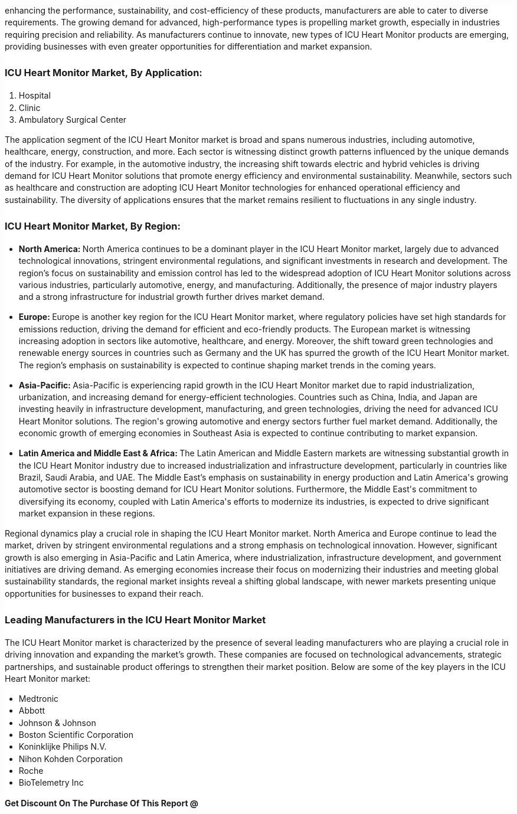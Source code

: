 enhancing the performance, sustainability, and cost-efficiency of these products, manufacturers are able to cater to diverse requirements. The growing demand for advanced, high-performance types is propelling market growth, especially in industries requiring precision and reliability. As manufacturers continue to innovate, new types of ICU Heart Monitor products are emerging, providing businesses with even greater opportunities for differentiation and market expansion.</p><h3>ICU Heart Monitor Market,&nbsp;By Application:</h3><ol><li>Hospital<li> Clinic<li> Ambulatory Surgical Center</li></ol><p>The application segment of the ICU Heart Monitor market is broad and spans numerous industries, including automotive, healthcare, energy, construction, and more. Each sector is witnessing distinct growth patterns influenced by the unique demands of the industry. For example, in the automotive industry, the increasing shift towards electric and hybrid vehicles is driving demand for ICU Heart Monitor solutions that promote energy efficiency and environmental sustainability. Meanwhile, sectors such as healthcare and construction are adopting ICU Heart Monitor technologies for enhanced operational efficiency and sustainability. The diversity of applications ensures that the market remains resilient to fluctuations in any single industry.</p><h3>ICU Heart Monitor Market, By Region:</h3><ul><li><p><strong>North America:&nbsp;</strong>North America continues to be a dominant player in the ICU Heart Monitor market, largely due to advanced technological innovations, stringent environmental regulations, and significant investments in research and development. The region&rsquo;s focus on sustainability and emission control has led to the widespread adoption of ICU Heart Monitor solutions across various industries, particularly automotive, energy, and manufacturing. Additionally, the presence of major industry players and a strong infrastructure for industrial growth further drives market demand.</p></li><li><p><strong><strong>Europe:&nbsp;</strong></strong>Europe is another key region for the ICU Heart Monitor market, where regulatory policies have set high standards for emissions reduction, driving the demand for efficient and eco-friendly products. The European market is witnessing increasing adoption in sectors like automotive, healthcare, and energy. Moreover, the shift toward green technologies and renewable energy sources in countries such as Germany and the UK has spurred the growth of the ICU Heart Monitor market. The region&rsquo;s emphasis on sustainability is expected to continue shaping market trends in the coming years.</p></li><li><p><strong><strong>Asia-Pacific:&nbsp;</strong></strong>Asia-Pacific is experiencing rapid growth in the ICU Heart Monitor market due to rapid industrialization, urbanization, and increasing demand for energy-efficient technologies. Countries such as China, India, and Japan are investing heavily in infrastructure development, manufacturing, and green technologies, driving the need for advanced ICU Heart Monitor solutions. The region's growing automotive and energy sectors further fuel market demand. Additionally, the economic growth of emerging economies in Southeast Asia is expected to continue contributing to market expansion.</p></li><li><p><strong><strong>Latin America and Middle East &amp; Africa:&nbsp;</strong></strong>The Latin American and Middle Eastern markets are witnessing substantial growth in the ICU Heart Monitor industry due to increased industrialization and infrastructure development, particularly in countries like Brazil, Saudi Arabia, and UAE. The Middle East&rsquo;s emphasis on sustainability in energy production and Latin America's growing automotive sector is boosting demand for ICU Heart Monitor solutions. Furthermore, the Middle East's commitment to diversifying its economy, coupled with Latin America's efforts to modernize its industries, is expected to drive significant market expansion in these regions.</p></li></ul><p>Regional dynamics play a crucial role in shaping the ICU Heart Monitor market. North America and Europe continue to lead the market, driven by stringent environmental regulations and a strong emphasis on technological innovation. However, significant growth is also emerging in Asia-Pacific and Latin America, where industrialization, infrastructure development, and government initiatives are driving demand. As emerging economies increase their focus on modernizing their industries and meeting global sustainability standards, the regional market insights reveal a shifting global landscape, with newer markets presenting unique opportunities for businesses to expand their reach.</p><h3><strong>Leading Manufacturers in the ICU Heart Monitor Market</strong></h3><p>The ICU Heart Monitor market is characterized by the presence of several leading manufacturers who are playing a crucial role in driving innovation and expanding the market&rsquo;s growth. These companies are focused on technological advancements, strategic partnerships, and sustainable product offerings to strengthen their market position. Below are some of the key players in the ICU Heart Monitor market:</p></div><div class="article-main__content" data-test-id="publishing-text-block"><ul><li><span class="">Medtronic<li> Abbott<li> Johnson & Johnson<li> Boston Scientific Corporation<li> Koninklijke Philips N.V.<li> Nihon Kohden Corporation<li> Roche<li> BioTelemetry Inc</span></li></ul></div><div class="article-main__content" data-test-id="publishing-text-block"><p><span class="font-[700]"><strong>Get Discount On The Purchase Of This Report @</strong>
